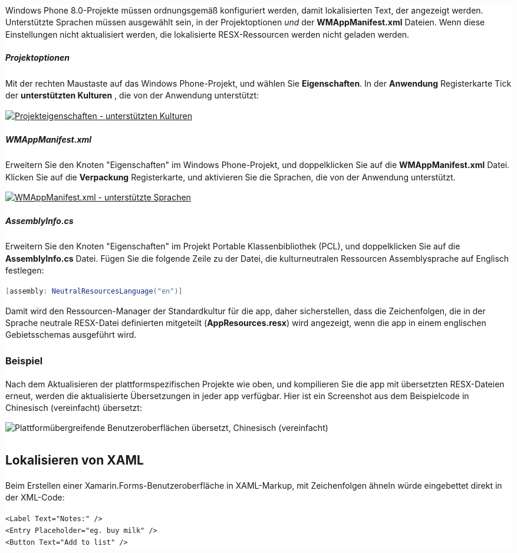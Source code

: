 Windows Phone 8.0-Projekte müssen ordnungsgemäß konfiguriert werden, damit lokalisierten Text, der angezeigt werden.
Unterstützte Sprachen müssen ausgewählt sein, in der Projektoptionen *und* der **WMAppManifest.xml** Dateien.
Wenn diese Einstellungen nicht aktualisiert werden, die lokalisierte RESX-Ressourcen werden nicht geladen werden.

##### <a name="project-options"></a>Projektoptionen

Mit der rechten Maustaste auf das Windows Phone-Projekt, und wählen Sie **Eigenschaften**. In der **Anwendung** Registerkarte Tick der **unterstützten Kulturen** , die von der Anwendung unterstützt:

[![](localization-images/winphone-projectproperties-sml.png "Projekteigenschaften - unterstützten Kulturen")](localization-images/winphone-projectproperties.png#lightbox "Projekteigenschaften - unterstützten Kulturen")

##### <a name="wmappmanifestxml"></a>WMAppManifest.xml

Erweitern Sie den Knoten "Eigenschaften" im Windows Phone-Projekt, und doppelklicken Sie auf die **WMAppManifest.xml** Datei. Klicken Sie auf die **Verpackung** Registerkarte, und aktivieren Sie die Sprachen, die von der Anwendung unterstützt.

[![](localization-images/winphone-wmappmanifest-sml.png "WMAppManifest.xml - unterstützte Sprachen")](localization-images/winphone-wmappmanifest.png#lightbox "WMAppManifest.xml - unterstützte Sprachen")

##### <a name="assemblyinfocs"></a>AssemblyInfo.cs

Erweitern Sie den Knoten "Eigenschaften" im Projekt Portable Klassenbibliothek (PCL), und doppelklicken Sie auf die **AssemblyInfo.cs** Datei. Fügen Sie die folgende Zeile zu der Datei, die kulturneutralen Ressourcen Assemblysprache auf Englisch festlegen:

```csharp
[assembly: NeutralResourcesLanguage("en")]
```

Damit wird den Ressourcen-Manager der Standardkultur für die app, daher sicherstellen, dass die Zeichenfolgen, die in der Sprache neutrale RESX-Datei definierten mitgeteilt (**AppResources.resx**) wird angezeigt, wenn die app in einem englischen Gebietsschemas ausgeführt wird.

### <a name="example"></a>Beispiel

Nach dem Aktualisieren der plattformspezifischen Projekte wie oben, und kompilieren Sie die app mit übersetzten RESX-Dateien erneut, werden die aktualisierte Übersetzungen in jeder app verfügbar. Hier ist ein Screenshot aus dem Beispielcode in Chinesisch (vereinfacht) übersetzt:

![](localization-images/simple-example-hans.png "Plattformübergreifende Benutzeroberflächen übersetzt, Chinesisch (vereinfacht)")

## <a name="localizing-xaml"></a>Lokalisieren von XAML

Beim Erstellen einer Xamarin.Forms-Benutzeroberfläche in XAML-Markup, mit Zeichenfolgen ähneln würde eingebettet direkt in der XML-Code:

```xaml
<Label Text="Notes:" />
<Entry Placeholder="eg. buy milk" />
<Button Text="Add to list" />
```

